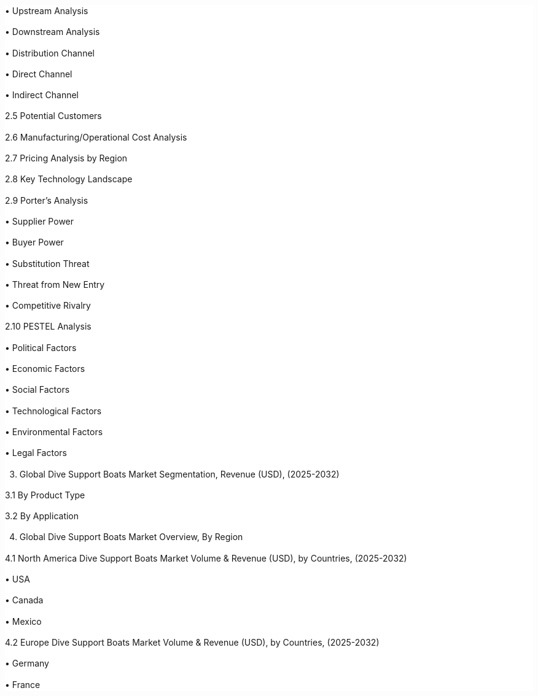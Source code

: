 • Upstream Analysis

• Downstream Analysis

• Distribution Channel

• Direct Channel

• Indirect Channel

2.5 Potential Customers

2.6 Manufacturing/Operational Cost Analysis

2.7 Pricing Analysis by Region

2.8 Key Technology Landscape

2.9 Porter’s Analysis

• Supplier Power

• Buyer Power

• Substitution Threat

• Threat from New Entry

• Competitive Rivalry

2.10 PESTEL Analysis

• Political Factors

• Economic Factors

• Social Factors

• Technological Factors

• Environmental Factors

• Legal Factors

3. Global Dive Support Boats Market Segmentation, Revenue (USD), (2025-2032)

3.1 By Product Type

3.2 By Application

4. Global Dive Support Boats Market Overview, By Region

4.1 North America Dive Support Boats Market Volume & Revenue (USD), by Countries, (2025-2032)

• USA

• Canada

• Mexico

4.2 Europe Dive Support Boats Market Volume & Revenue (USD), by Countries, (2025-2032)

• Germany

• France

